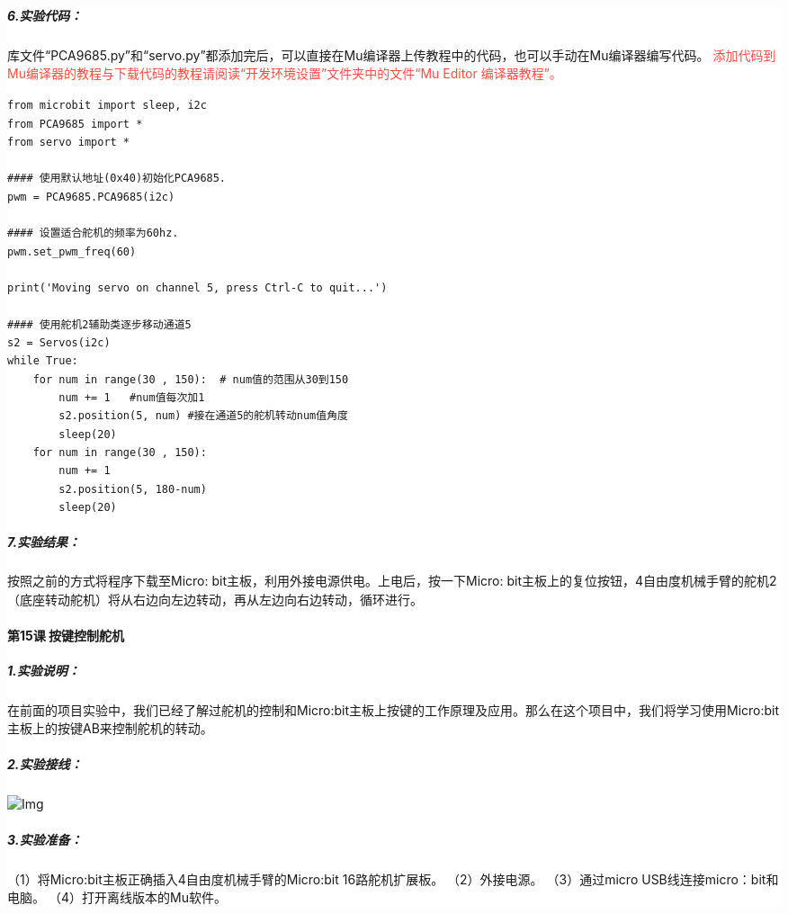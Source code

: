 ##### 6.实验代码：                                                                                
库文件“PCA9685\.py”和“servo\.py”都添加完后，可以直接在Mu编译器上传教程中的代码，也可以手动在Mu编译器编写代码。
<span style="color: rgb(255, 76, 65);">添加代码到Mu编译器的教程与下载代码的教程请阅读“开发环境设置”文件夹中的文件“Mu Editor 编译器教程”。</span>

```
from microbit import sleep, i2c
from PCA9685 import *
from servo import *

#### 使用默认地址(0x40)初始化PCA9685.
pwm = PCA9685.PCA9685(i2c)

#### 设置适合舵机的频率为60hz.
pwm.set_pwm_freq(60)

print('Moving servo on channel 5, press Ctrl-C to quit...')

#### 使用舵机2辅助类逐步移动通道5
s2 = Servos(i2c)
while True:
    for num in range(30 , 150):  # num值的范围从30到150
        num += 1   #num值每次加1
        s2.position(5, num) #接在通道5的舵机转动num值角度
        sleep(20)
    for num in range(30 , 150):
        num += 1
        s2.position(5, 180-num)
        sleep(20)

```
##### 7.实验结果：                                                                                
按照之前的方式将程序下载至Micro: bit主板，利用外接电源供电。上电后，按一下Micro: bit主板上的复位按钮，4自由度机械手臂的舵机2（底座转动舵机）将从右边向左边转动，再从左边向右边转动，循环进行。









#### 第15课 按键控制舵机

##### 1.实验说明：                                                                                
在前面的项目实验中，我们已经了解过舵机的控制和Micro:bit主板上按键的工作原理及应用。那么在这个项目中，我们将学习使用Micro:bit主板上的按键AB来控制舵机的转动。

##### 2.实验接线： 
![Img](/media/img-20230404101458.png)

##### 3.实验准备：                                                                                  
（1）将Micro:bit主板正确插入4自由度机械手臂的Micro:bit 16路舵机扩展板。 
（2）外接电源。 
（3）通过micro USB线连接micro：bit和电脑。 
（4）打开离线版本的Mu软件。 
